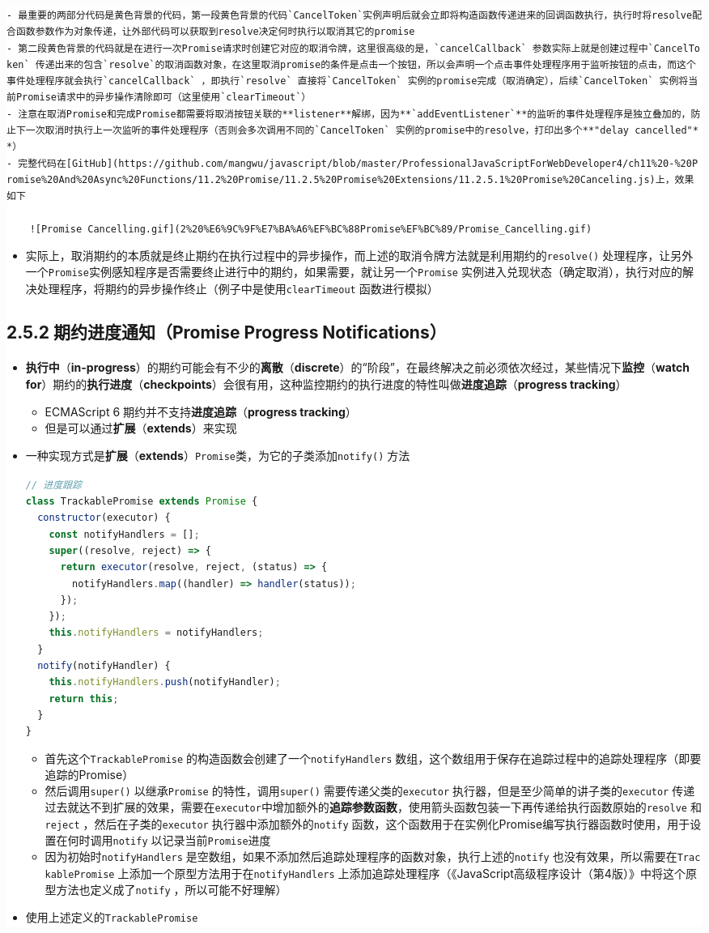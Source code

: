     - 最重要的两部分代码是黄色背景的代码，第一段黄色背景的代码`CancelToken`实例声明后就会立即将构造函数传递进来的回调函数执行，执行时将resolve配合函数参数作为对象传递，让外部代码可以获取到resolve决定何时执行以取消其它的promise
    - 第二段黄色背景的代码就是在进行一次Promise请求时创建它对应的取消令牌，这里很高级的是，`cancelCallback` 参数实际上就是创建过程中`CancelToken` 传递出来的包含`resolve`的取消函数对象，在这里取消promise的条件是点击一个按钮，所以会声明一个点击事件处理程序用于监听按钮的点击，而这个事件处理程序就会执行`cancelCallback` ，即执行`resolve` 直接将`CancelToken` 实例的promise完成（取消确定），后续`CancelToken` 实例将当前Promise请求中的异步操作清除即可（这里使用`clearTimeout`）
    - 注意在取消Promise和完成Promise都需要将取消按钮关联的**listener**解绑，因为**`addEventListener`**的监听的事件处理程序是独立叠加的，防止下一次取消时执行上一次监听的事件处理程序（否则会多次调用不同的`CancelToken` 实例的promise中的resolve，打印出多个**"delay cancelled"**）
    - 完整代码在[GitHub](https://github.com/mangwu/javascript/blob/master/ProfessionalJavaScriptForWebDeveloper4/ch11%20-%20Promise%20And%20Async%20Functions/11.2%20Promise/11.2.5%20Promise%20Extensions/11.2.5.1%20Promise%20Canceling.js)上，效果如下
        
        ![Promise Cancelling.gif](2%20%E6%9C%9F%E7%BA%A6%EF%BC%88Promise%EF%BC%89/Promise_Cancelling.gif)
        
- 实际上，取消期约的本质就是终止期约在执行过程中的异步操作，而上述的取消令牌方法就是利用期约的`resolve()` 处理程序，让另外一个`Promise`实例感知程序是否需要终止进行中的期约，如果需要，就让另一个`Promise` 实例进入兑现状态（确定取消），执行对应的解决处理程序，将期约的异步操作终止（例子中是使用`clearTimeout` 函数进行模拟）

## 2.5.2 期约进度通知（Promise Progress Notifications）

- **执行中**（**in-progress**）的期约可能会有不少的**离散**（**discrete**）的“阶段”，在最终解决之前必须依次经过，某些情况下**监控**（**watch for**）期约的**执行进度**（**checkpoints**）会很有用，这种监控期约的执行进度的特性叫做**进度追踪**（**progress tracking**）
    - ECMAScript 6 期约并不支持**进度追踪**（**progress tracking**）
    - 但是可以通过**扩展**（**extends**）来实现
- 一种实现方式是**扩展**（**extends**）`Promise`类，为它的子类添加`notify()` 方法
    
    ```jsx
    // 进度跟踪
    class TrackablePromise extends Promise {
      constructor(executor) {
        const notifyHandlers = [];
        super((resolve, reject) => {
          return executor(resolve, reject, (status) => {
            notifyHandlers.map((handler) => handler(status));
          });
        });
        this.notifyHandlers = notifyHandlers;
      }
      notify(notifyHandler) {
        this.notifyHandlers.push(notifyHandler);
        return this;
      }
    }
    ```
    
    - 首先这个`TrackablePromise` 的构造函数会创建了一个`notifyHandlers` 数组，这个数组用于保存在追踪过程中的追踪处理程序（即要追踪的Promise）
    - 然后调用`super()` 以继承`Promise` 的特性，调用`super()` 需要传递父类的`executor` 执行器，但是至少简单的讲子类的`executor` 传递过去就达不到扩展的效果，需要在`executor`中增加额外的**追踪参数函数**，使用箭头函数包装一下再传递给执行函数原始的`resolve` 和`reject` ，然后在子类的`executor` 执行器中添加额外的`notify` 函数，这个函数用于在实例化Promise编写执行器函数时使用，用于设置在何时调用`notify` 以记录当前`Promise`进度
    - 因为初始时`notifyHandlers` 是空数组，如果不添加然后追踪处理程序的函数对象，执行上述的`notify` 也没有效果，所以需要在`TrackablePromise` 上添加一个原型方法用于在`notifyHandlers` 上添加追踪处理程序（《JavaScript高级程序设计（第4版）》中将这个原型方法也定义成了`notify` ，所以可能不好理解）
- 使用上述定义的`TrackablePromise`
    